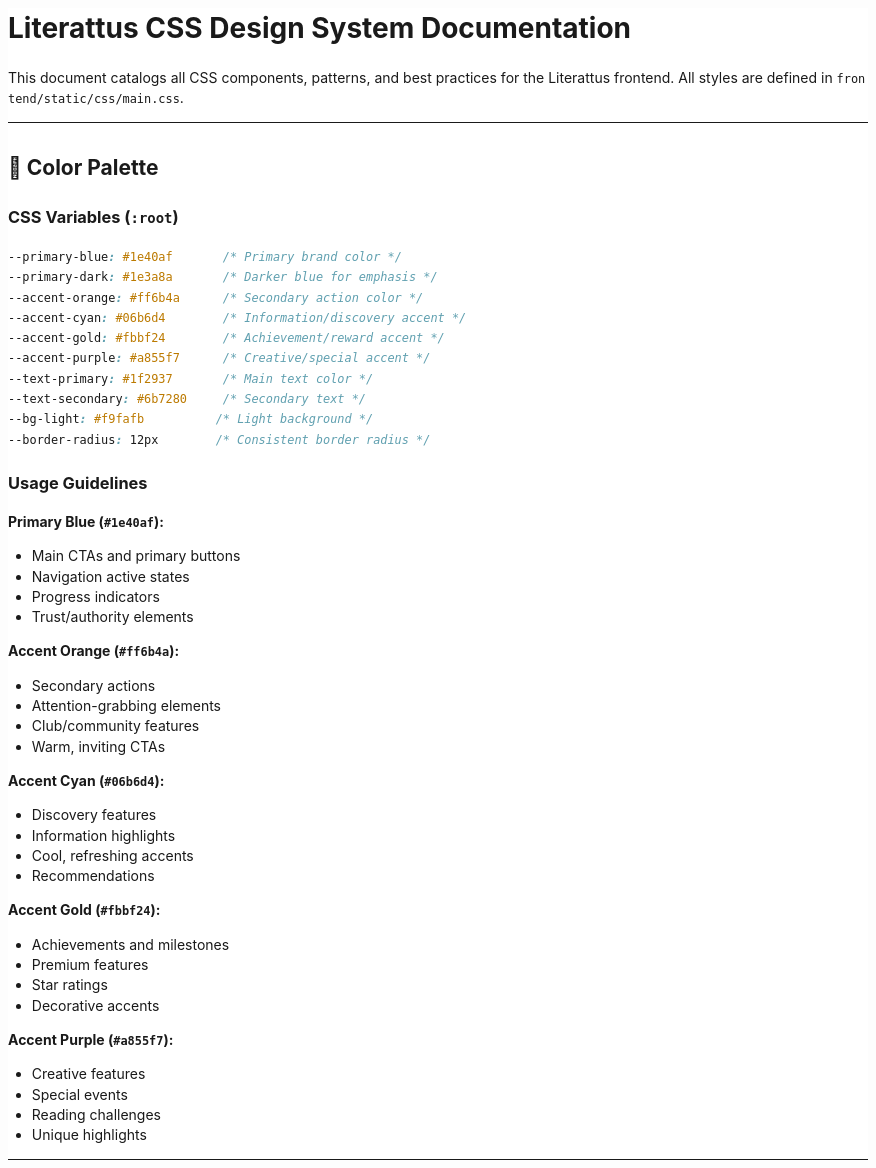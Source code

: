 # Literattus CSS Design System Documentation

This document catalogs all CSS components, patterns, and best practices for the Literattus frontend. All styles are defined in `frontend/static/css/main.css`.

---

## 🎨 Color Palette

### CSS Variables (`:root`)
```css
--primary-blue: #1e40af       /* Primary brand color */
--primary-dark: #1e3a8a       /* Darker blue for emphasis */
--accent-orange: #ff6b4a      /* Secondary action color */
--accent-cyan: #06b6d4        /* Information/discovery accent */
--accent-gold: #fbbf24        /* Achievement/reward accent */
--accent-purple: #a855f7      /* Creative/special accent */
--text-primary: #1f2937       /* Main text color */
--text-secondary: #6b7280     /* Secondary text */
--bg-light: #f9fafb          /* Light background */
--border-radius: 12px        /* Consistent border radius */
```

### Usage Guidelines

**Primary Blue (`#1e40af`):**
- Main CTAs and primary buttons
- Navigation active states
- Progress indicators
- Trust/authority elements

**Accent Orange (`#ff6b4a`):**
- Secondary actions
- Attention-grabbing elements
- Club/community features
- Warm, inviting CTAs

**Accent Cyan (`#06b6d4`):**
- Discovery features
- Information highlights
- Cool, refreshing accents
- Recommendations

**Accent Gold (`#fbbf24`):**
- Achievements and milestones
- Premium features
- Star ratings
- Decorative accents

**Accent Purple (`#a855f7`):**
- Creative features
- Special events
- Reading challenges
- Unique highlights

---
